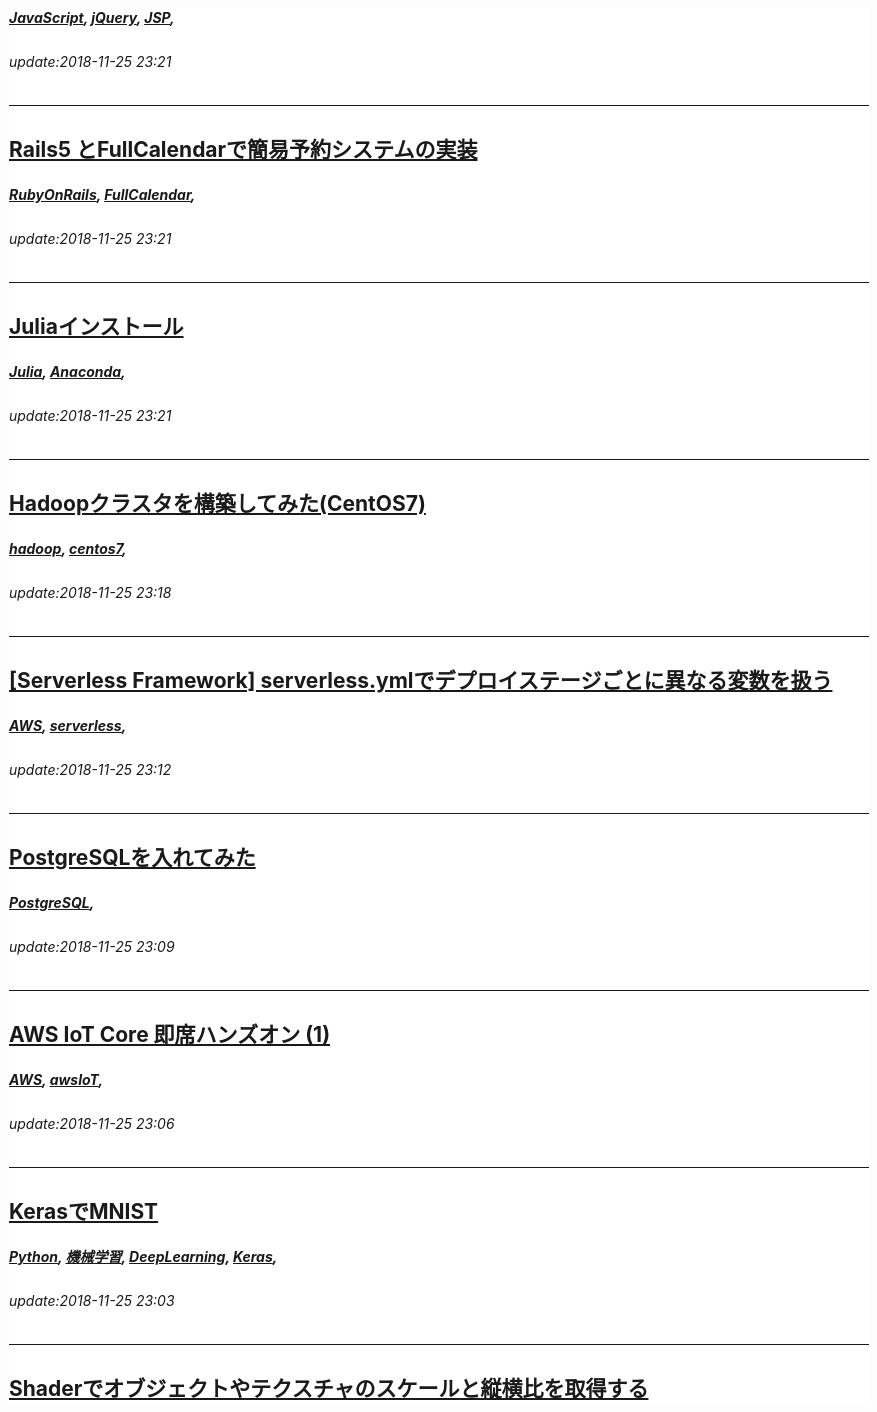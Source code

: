 ##### [JavaScript](https://qiita.com/tags/JavaScript), [jQuery](https://qiita.com/tags/jQuery), [JSP](https://qiita.com/tags/JSP), 
###### update:2018-11-25 23:21
---
## [Rails5 とFullCalendarで簡易予約システムの実装](https://qiita.com/y-kazuya/items/ec0b2947ac10f7815d9c)
##### [RubyOnRails](https://qiita.com/tags/RubyOnRails), [FullCalendar](https://qiita.com/tags/FullCalendar), 
###### update:2018-11-25 23:21
---
## [Juliaインストール](https://qiita.com/tatekaiten/items/890ead6f3530c059ba5e)
##### [Julia](https://qiita.com/tags/Julia), [Anaconda](https://qiita.com/tags/Anaconda), 
###### update:2018-11-25 23:21
---
## [Hadoopクラスタを構築してみた(CentOS7)](https://qiita.com/moukuto/items/47ce600bd61eb967db24)
##### [hadoop](https://qiita.com/tags/hadoop), [centos7](https://qiita.com/tags/centos7), 
###### update:2018-11-25 23:18
---
## [[Serverless Framework]  serverless.ymlでデプロイステージごとに異なる変数を扱う](https://qiita.com/d16sekine/items/437406eceacbc852fa83)
##### [AWS](https://qiita.com/tags/AWS), [serverless](https://qiita.com/tags/serverless), 
###### update:2018-11-25 23:12
---
## [PostgreSQLを入れてみた](https://qiita.com/siinai/items/457977b61b6c4cb15ac4)
##### [PostgreSQL](https://qiita.com/tags/PostgreSQL), 
###### update:2018-11-25 23:09
---
## [AWS IoT Core 即席ハンズオン (1)](https://qiita.com/asahi0301/items/a75dd4bdb91f41c80549)
##### [AWS](https://qiita.com/tags/AWS), [awsIoT](https://qiita.com/tags/awsIoT), 
###### update:2018-11-25 23:06
---
## [KerasでMNIST](https://qiita.com/takurooo/items/82837e44b466e7634c98)
##### [Python](https://qiita.com/tags/Python), [機械学習](https://qiita.com/tags/機械学習), [DeepLearning](https://qiita.com/tags/DeepLearning), [Keras](https://qiita.com/tags/Keras), 
###### update:2018-11-25 23:03
---
## [Shaderでオブジェクトやテクスチャのスケールと縦横比を取得する](https://qiita.com/gatosyocora/items/d6c6db6c19673e6ae771)